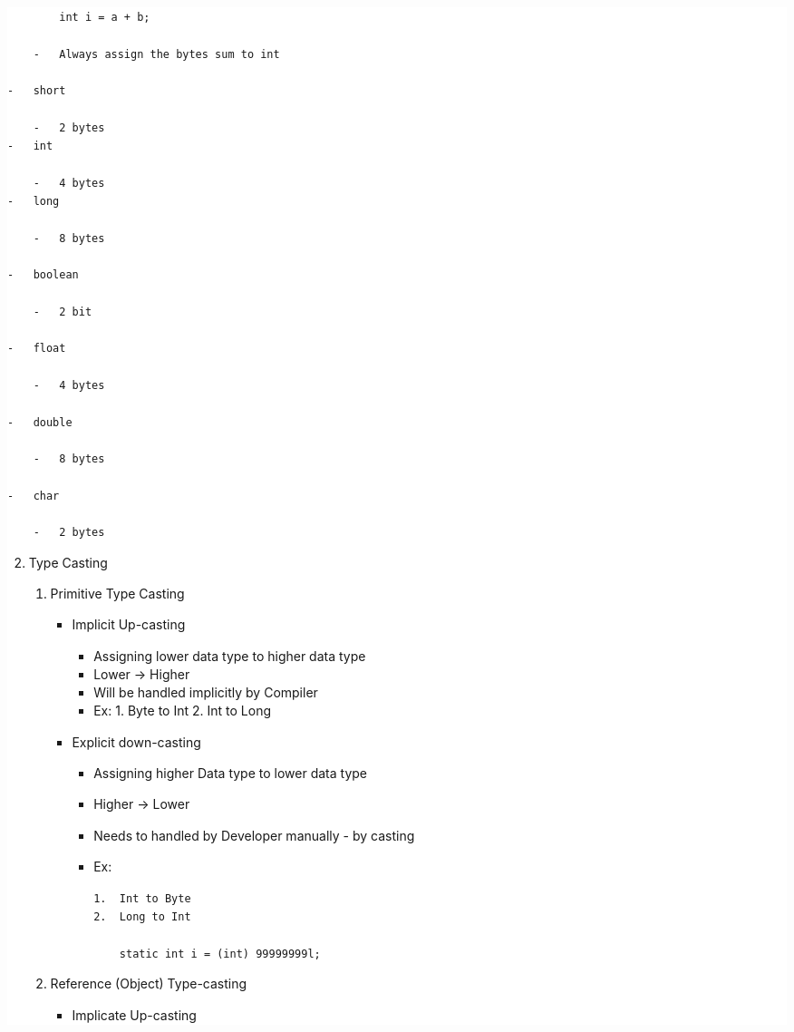 			int i = a + b;

		- 	Always assign the bytes sum to int			

	-	short

		-	2 bytes
	-	int 

		-	4 bytes
	- 	long

		-	8 bytes

	-	boolean

		-	2 bit

	- 	float

		-	4 bytes

	-	double

		- 	8 bytes

	-	char

		-	2 bytes




2.	Type Casting


	1.	Primitive Type Casting 

		-	Implicit Up-casting

			-	Assigning lower data type to higher data type
			-	Lower -> Higher
			-	Will be handled implicitly by Compiler
			-	Ex: 
					1.	Byte to Int
					2.	Int to Long 

		-	Explicit down-casting

			-	Assigning higher Data type to lower data type
			-	Higher -> Lower
			-	Needs to handled by Developer manually - by casting
			-	Ex:

					1.	Int to Byte
					2. 	Long to Int

						static int i = (int) 99999999l;

	2.	Reference (Object) Type-casting


		- Implicate Up-casting
